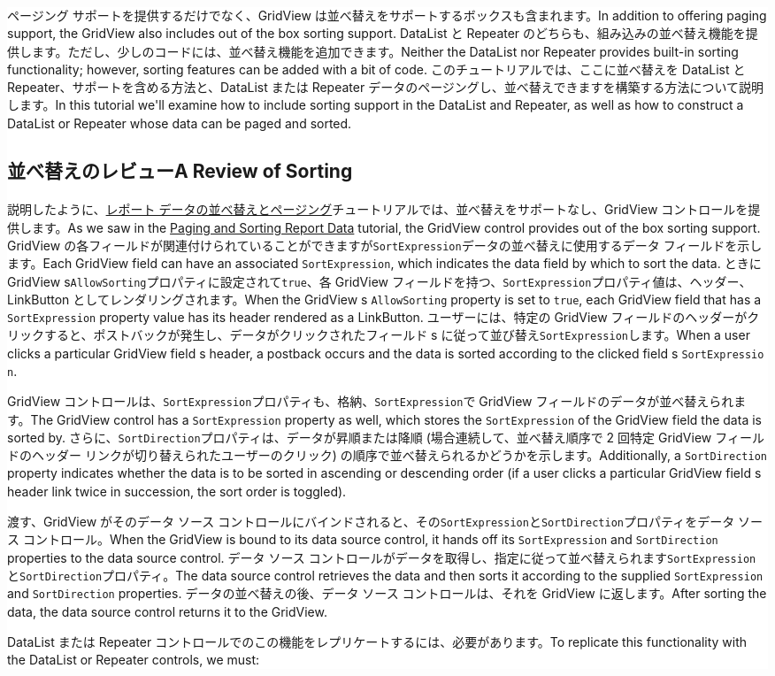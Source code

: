 <span data-ttu-id="5a0e2-112">ページング サポートを提供するだけでなく、GridView は並べ替えをサポートするボックスも含まれます。</span><span class="sxs-lookup"><span data-stu-id="5a0e2-112">In addition to offering paging support, the GridView also includes out of the box sorting support.</span></span> <span data-ttu-id="5a0e2-113">DataList と Repeater のどちらも、組み込みの並べ替え機能を提供します。ただし、少しのコードには、並べ替え機能を追加できます。</span><span class="sxs-lookup"><span data-stu-id="5a0e2-113">Neither the DataList nor Repeater provides built-in sorting functionality; however, sorting features can be added with a bit of code.</span></span> <span data-ttu-id="5a0e2-114">このチュートリアルでは、ここに並べ替えを DataList と Repeater、サポートを含める方法と、DataList または Repeater データのページングし、並べ替えできますを構築する方法について説明します。</span><span class="sxs-lookup"><span data-stu-id="5a0e2-114">In this tutorial we'll examine how to include sorting support in the DataList and Repeater, as well as how to construct a DataList or Repeater whose data can be paged and sorted.</span></span>

## <a name="a-review-of-sorting"></a><span data-ttu-id="5a0e2-115">並べ替えのレビュー</span><span class="sxs-lookup"><span data-stu-id="5a0e2-115">A Review of Sorting</span></span>

<span data-ttu-id="5a0e2-116">説明したように、[レポート データの並べ替えとページング](../paging-and-sorting/paging-and-sorting-report-data-vb.md)チュートリアルでは、並べ替えをサポートなし、GridView コントロールを提供します。</span><span class="sxs-lookup"><span data-stu-id="5a0e2-116">As we saw in the [Paging and Sorting Report Data](../paging-and-sorting/paging-and-sorting-report-data-vb.md) tutorial, the GridView control provides out of the box sorting support.</span></span> <span data-ttu-id="5a0e2-117">GridView の各フィールドが関連付けられていることができますが`SortExpression`データの並べ替えに使用するデータ フィールドを示します。</span><span class="sxs-lookup"><span data-stu-id="5a0e2-117">Each GridView field can have an associated `SortExpression`, which indicates the data field by which to sort the data.</span></span> <span data-ttu-id="5a0e2-118">ときに GridView s`AllowSorting`プロパティに設定されて`true`、各 GridView フィールドを持つ、`SortExpression`プロパティ値は、ヘッダー、LinkButton としてレンダリングされます。</span><span class="sxs-lookup"><span data-stu-id="5a0e2-118">When the GridView s `AllowSorting` property is set to `true`, each GridView field that has a `SortExpression` property value has its header rendered as a LinkButton.</span></span> <span data-ttu-id="5a0e2-119">ユーザーには、特定の GridView フィールドのヘッダーがクリックすると、ポストバックが発生し、データがクリックされたフィールド s に従って並び替え`SortExpression`します。</span><span class="sxs-lookup"><span data-stu-id="5a0e2-119">When a user clicks a particular GridView field s header, a postback occurs and the data is sorted according to the clicked field s `SortExpression`.</span></span>

<span data-ttu-id="5a0e2-120">GridView コントロールは、`SortExpression`プロパティも、格納、`SortExpression`で GridView フィールドのデータが並べ替えられます。</span><span class="sxs-lookup"><span data-stu-id="5a0e2-120">The GridView control has a `SortExpression` property as well, which stores the `SortExpression` of the GridView field the data is sorted by.</span></span> <span data-ttu-id="5a0e2-121">さらに、`SortDirection`プロパティは、データが昇順または降順 (場合連続して、並べ替え順序で 2 回特定 GridView フィールドのヘッダー リンクが切り替えられたユーザーのクリック) の順序で並べ替えられるかどうかを示します。</span><span class="sxs-lookup"><span data-stu-id="5a0e2-121">Additionally, a `SortDirection` property indicates whether the data is to be sorted in ascending or descending order (if a user clicks a particular GridView field s header link twice in succession, the sort order is toggled).</span></span>

<span data-ttu-id="5a0e2-122">渡す、GridView がそのデータ ソース コントロールにバインドされると、その`SortExpression`と`SortDirection`プロパティをデータ ソース コントロール。</span><span class="sxs-lookup"><span data-stu-id="5a0e2-122">When the GridView is bound to its data source control, it hands off its `SortExpression` and `SortDirection` properties to the data source control.</span></span> <span data-ttu-id="5a0e2-123">データ ソース コントロールがデータを取得し、指定に従って並べ替えられます`SortExpression`と`SortDirection`プロパティ。</span><span class="sxs-lookup"><span data-stu-id="5a0e2-123">The data source control retrieves the data and then sorts it according to the supplied `SortExpression` and `SortDirection` properties.</span></span> <span data-ttu-id="5a0e2-124">データの並べ替えの後、データ ソース コントロールは、それを GridView に返します。</span><span class="sxs-lookup"><span data-stu-id="5a0e2-124">After sorting the data, the data source control returns it to the GridView.</span></span>

<span data-ttu-id="5a0e2-125">DataList または Repeater コントロールでのこの機能をレプリケートするには、必要があります。</span><span class="sxs-lookup"><span data-stu-id="5a0e2-125">To replicate this functionality with the DataList or Repeater controls, we must:</span></span>
